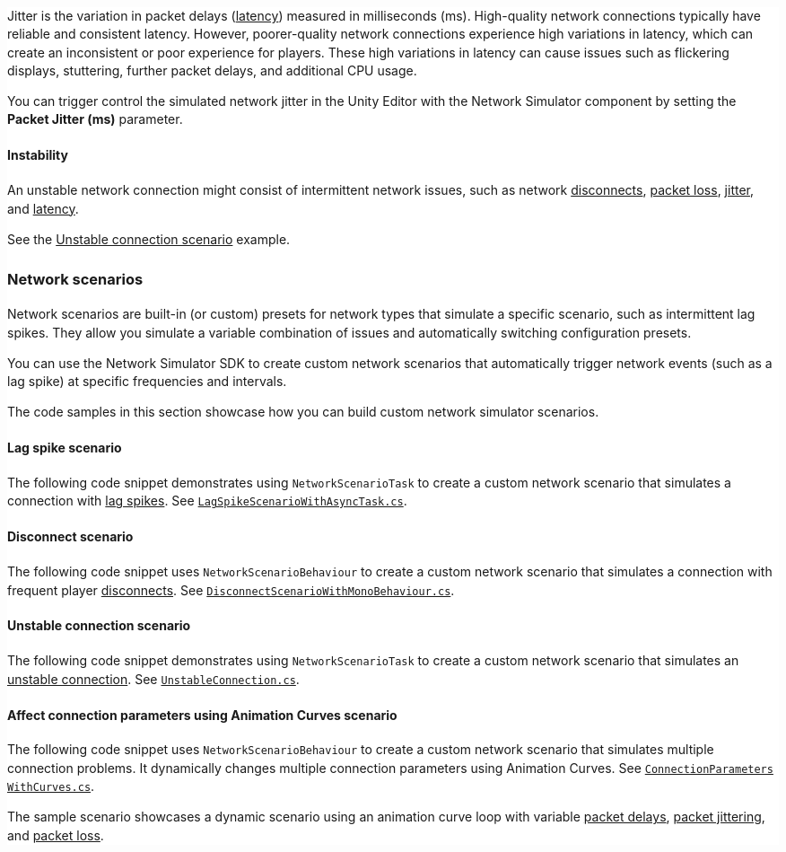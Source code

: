 Jitter is the variation in packet delays ([latency](#latency)) measured in milliseconds (ms). High-quality network connections typically have reliable and consistent latency. However, poorer-quality network connections experience high variations in latency, which can create an inconsistent or poor experience for players. These high variations in latency can cause issues such as flickering displays, stuttering, further packet delays, and additional CPU usage.

You can trigger control the simulated network jitter in the Unity Editor with the Network Simulator component by setting the **Packet Jitter (ms)** parameter.

#### Instability

An unstable network connection might consist of intermittent network issues, such as network [disconnects](#disconnects), [packet loss](#packet-loss), [jitter](#jitter), and [latency](#latency).

See the [Unstable connection scenario](#unstable-connection-scenario) example.

### Network scenarios

Network scenarios are built-in (or custom) presets for network types that simulate a specific scenario, such as intermittent lag spikes. They allow you simulate a variable combination of issues and automatically switching configuration presets.

You can use the Network Simulator SDK to create custom network scenarios that automatically trigger network events (such as a lag spike) at specific frequencies and intervals.

The code samples in this section showcase how you can build custom network simulator scenarios.

#### Lag spike scenario

The following code snippet demonstrates using `NetworkScenarioTask` to create a custom network scenario that simulates a connection with [lag spikes](#lag-spikes). See [`LagSpikeScenarioWithAsyncTask.cs`](https://github.com/Unity-Technologies/com.unity.multiplayer.tools/blob/develop/Samples~/NetworkSimulator/LagSpikeScenarioWithAsyncTask.cs#L27).

#### Disconnect scenario

The following code snippet uses `NetworkScenarioBehaviour` to create a custom network scenario that simulates a connection with frequent player [disconnects](#disconnects). See [`DisconnectScenarioWithMonoBehaviour.cs`](https://github.com/Unity-Technologies/com.unity.multiplayer.tools/blob/develop/Samples~/NetworkSimulator/DisconnectScenarioWithMonoBehaviour.cs).

#### Unstable connection scenario

The following code snippet demonstrates using `NetworkScenarioTask` to create a custom network scenario that simulates an [unstable connection](#instability). See [`UnstableConnection.cs`](https://github.com/Unity-Technologies/com.unity.multiplayer.tools/blob/develop/Samples~/NetworkSimulator/UnstableConnection.cs).

#### Affect connection parameters using Animation Curves scenario

The following code snippet uses `NetworkScenarioBehaviour` to create a custom network scenario that simulates multiple connection problems. It dynamically changes multiple connection parameters using Animation Curves. See [`ConnectionParametersWithCurves.cs`](https://github.com/Unity-Technologies/com.unity.multiplayer.tools/blob/develop/Samples~/NetworkSimulator/ConnectionParametersWithCurves.cs).

The sample scenario showcases a dynamic scenario using an animation curve loop with variable [packet delays](#latency), [packet jittering](#jitter), and [packet loss](#packet-loss).
